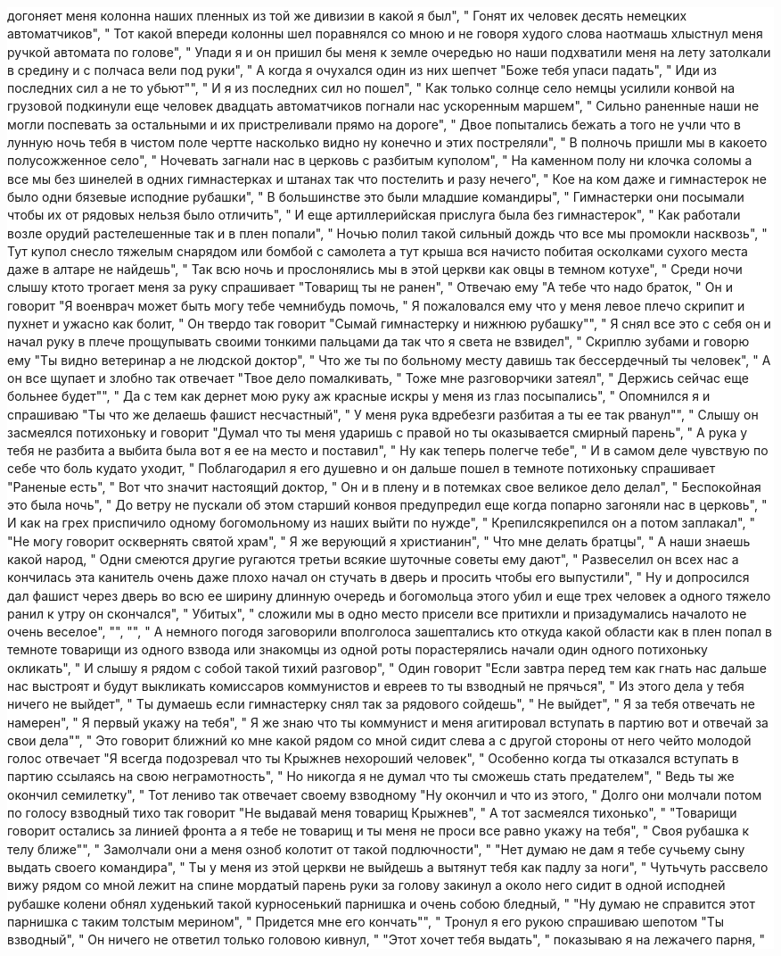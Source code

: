 догоняет меня колонна наших пленных из той же дивизии в какой я был", " Гонят их человек десять немецких автоматчиков", " Тот какой впереди колонны шел поравнялся со мною и не говоря худого слова наотмашь хлыстнул меня ручкой автомата по голове", " Упади я и он пришил бы меня к земле очередью но наши подхватили меня на лету затолкали в средину и с полчаса вели под руки", " А когда я очухался один из них шепчет "Боже тебя упаси падать", " Иди из последних сил а не то убьют"", " И я из последних сил но пошел", " Как только солнце село немцы усилили конвой на грузовой подкинули еще человек двадцать автоматчиков погнали нас ускоренным маршем", " Сильно раненные наши не могли поспевать за остальными и их пристреливали прямо на дороге", " Двое попытались бежать а того не учли что в лунную ночь тебя в чистом поле чертте насколько видно ну конечно и этих постреляли", " В полночь пришли мы в какоето полусожженное село", " Ночевать загнали нас в церковь с разбитым куполом", " На каменном полу ни клочка соломы а все мы без шинелей в одних гимнастерках и штанах так что постелить и разу нечего", " Кое на ком даже и гимнастерок не было одни бязевые исподние рубашки", " В большинстве это были младшие командиры", " Гимнастерки они посымали чтобы их от рядовых нельзя было отличить", " И еще артиллерийская прислуга была без гимнастерок", " Как работали возле орудий растелешенные так и в плен попали", " Ночью полил такой сильный дождь что все мы промокли насквозь", " Тут купол снесло тяжелым снарядом или бомбой с самолета а тут крыша вся начисто побитая осколками сухого места даже в алтаре не найдешь", " Так всю ночь и прослонялись мы в этой церкви как овцы в темном котухе", " Среди ночи слышу ктото трогает меня за руку спрашивает "Товарищ ты не ранен", " Отвечаю ему "А тебе что надо браток, " Он и говорит "Я военврач может быть могу тебе чемнибудь помочь, " Я пожаловался ему что у меня левое плечо скрипит и пухнет и ужасно как болит, " Он твердо так говорит "Сымай гимнастерку и нижнюю рубашку"", " Я снял все это с себя он и начал руку в плече прощупывать своими тонкими пальцами да так что я света не взвидел", " Скриплю зубами и говорю ему "Ты видно ветеринар а не людской доктор", " Что же ты по больному месту давишь так бессердечный ты человек", " А он все щупает и злобно так отвечает "Твое дело помалкивать, " Тоже мне разговорчики затеял", " Держись сейчас еще больнее будет"", " Да с тем как дернет мою руку аж красные искры у меня из глаз посыпались", " Опомнился я и спрашиваю "Ты что же делаешь фашист несчастный", " У меня рука вдребезги разбитая а ты ее так рванул"", " Слышу он засмеялся потихоньку и говорит "Думал что ты меня ударишь с правой но ты оказывается смирный парень", " А рука у тебя не разбита а выбита была вот я ее на место и поставил", " Ну как теперь полегче тебе", " И в самом деле чувствую по себе что боль кудато уходит, " Поблагодарил я его душевно и он дальше пошел в темноте потихоньку спрашивает "Раненые есть", " Вот что значит настоящий доктор, " Он и в плену и в потемках свое великое дело делал", " Беспокойная это была ночь", " До ветру не пускали об этом старший конвоя предупредил еще когда попарно загоняли нас в церковь", " И как на грех приспичило одному богомольному из наших выйти по нужде", " Крепилсякрепился он а потом заплакал", " "Не могу говорит осквернять святой храм", " Я же верующий я христианин", " Что мне делать братцы", " А наши знаешь какой народ, " Одни смеются другие ругаются третьи всякие шуточные советы ему дают", " Развеселил он всех нас а кончилась эта канитель очень даже плохо начал он стучать в дверь и просить чтобы его выпустили", " Ну и допросился дал фашист через дверь во всю ее ширину длинную очередь и богомольца этого убил и еще трех человек а одного тяжело ранил к утру он скончался", " Убитых", " сложили мы в одно место присели все притихли и призадумались началото не очень веселое", "", "", " А немного погодя заговорили вполголоса зашептались кто откуда какой области как в плен попал в темноте товарищи из одного взвода или знакомцы из одной роты порастерялись начали один одного потихоньку окликать", " И слышу я рядом с собой такой тихий разговор", " Один говорит "Если завтра перед тем как гнать нас дальше нас выстроят и будут выкликать комиссаров коммунистов и евреев то ты взводный не прячься", " Из этого дела у тебя ничего не выйдет", " Ты думаешь если гимнастерку снял так за рядового сойдешь", " Не выйдет", " Я за тебя отвечать не намерен", " Я первый укажу на тебя", " Я же знаю что ты коммунист и меня агитировал вступать в партию вот и отвечай за свои дела"", " Это говорит ближний ко мне какой рядом со мной сидит слева а с другой стороны от него чейто молодой голос отвечает "Я всегда подозревал что ты Крыжнев нехороший человек", " Особенно когда ты отказался вступать в партию ссылаясь на свою неграмотность", " Но никогда я не думал что ты сможешь стать предателем", " Ведь ты же окончил семилетку", " Тот лениво так отвечает своему взводному "Ну окончил и что из этого, " Долго они молчали потом по голосу взводный тихо так говорит "Не выдавай меня товарищ Крыжнев", " А тот засмеялся тихонько", " "Товарищи говорит остались за линией фронта а я тебе не товарищ и ты меня не проси все равно укажу на тебя", " Своя рубашка к телу ближе"", " Замолчали они а меня озноб колотит от такой подлючности", " "Нет думаю не дам я тебе сучьему сыну выдать своего командира", " Ты у меня из этой церкви не выйдешь а вытянут тебя как падлу за ноги", " Чутьчуть рассвело вижу рядом со мной лежит на спине мордатый парень руки за голову закинул а около него сидит в одной исподней рубашке колени обнял худенький такой курносенький парнишка и очень собою бледный, " "Ну думаю не справится этот парнишка с таким толстым мерином", " Придется мне его кончать"", " Тронул я его рукою спрашиваю шепотом "Ты взводный", " Он ничего не ответил только головою кивнул, " "Этот хочет тебя выдать", " показываю я на лежачего парня, "
